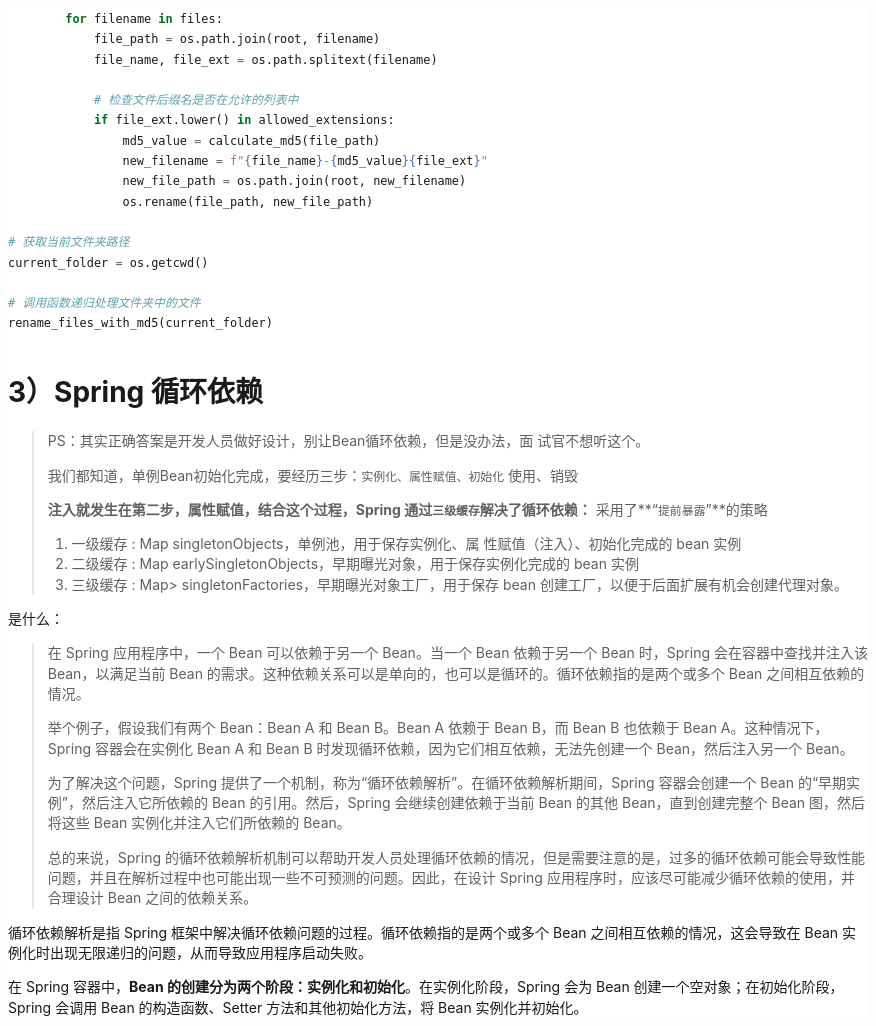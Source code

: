 ```python
        for filename in files:
            file_path = os.path.join(root, filename)
            file_name, file_ext = os.path.splitext(filename)

            # 检查文件后缀名是否在允许的列表中
            if file_ext.lower() in allowed_extensions:
                md5_value = calculate_md5(file_path)
                new_filename = f"{file_name}-{md5_value}{file_ext}"
                new_file_path = os.path.join(root, new_filename)
                os.rename(file_path, new_file_path)

# 获取当前文件夹路径
current_folder = os.getcwd()

# 调用函数递归处理文件夹中的文件
rename_files_with_md5(current_folder)
```







# 3）Spring 循环依赖

> PS：其实正确答案是开发人员做好设计，别让Bean循环依赖，但是没办法，面 试官不想听这个。
>
> 我们都知道，单例Bean初始化完成，要经历三步：`实例化、属性赋值、初始化`    使用、销毁
>
> **注入就发生在第二步，属性赋值，结合这个过程，Spring 通过`三级缓存`解决了循环依赖：**   采用了**“`提前暴露`”**的策略
>
> 1. 一级缓存 : Map singletonObjects，单例池，用于保存实例化、属 性赋值（注入）、初始化完成的 bean 实例 
> 2. 二级缓存 : Map earlySingletonObjects，早期曝光对象，用于保存实例化完成的 bean 实例 
> 3. 三级缓存 : Map> singletonFactories，早期曝光对象工厂，用于保存 bean 创建工厂，以便于后面扩展有机会创建代理对象。

是什么：

> 在 Spring 应用程序中，一个 Bean 可以依赖于另一个 Bean。当一个 Bean 依赖于另一个 Bean 时，Spring 会在容器中查找并注入该 Bean，以满足当前 Bean 的需求。这种依赖关系可以是单向的，也可以是循环的。循环依赖指的是两个或多个 Bean 之间相互依赖的情况。
>
> 举个例子，假设我们有两个 Bean：Bean A 和 Bean B。Bean A 依赖于 Bean B，而 Bean B 也依赖于 Bean A。这种情况下，Spring 容器会在实例化 Bean A 和 Bean B 时发现循环依赖，因为它们相互依赖，无法先创建一个 Bean，然后注入另一个 Bean。
>
> 为了解决这个问题，Spring 提供了一个机制，称为“循环依赖解析”。在循环依赖解析期间，Spring 容器会创建一个 Bean 的“早期实例”，然后注入它所依赖的 Bean 的引用。然后，Spring 会继续创建依赖于当前 Bean 的其他 Bean，直到创建完整个 Bean 图，然后将这些 Bean 实例化并注入它们所依赖的 Bean。
>
> 总的来说，Spring 的循环依赖解析机制可以帮助开发人员处理循环依赖的情况，但是需要注意的是，过多的循环依赖可能会导致性能问题，并且在解析过程中也可能出现一些不可预测的问题。因此，在设计 Spring 应用程序时，应该尽可能减少循环依赖的使用，并合理设计 Bean 之间的依赖关系。



循环依赖解析是指 Spring 框架中解决循环依赖问题的过程。循环依赖指的是两个或多个 Bean 之间相互依赖的情况，这会导致在 Bean 实例化时出现无限递归的问题，从而导致应用程序启动失败。

在 Spring 容器中，**Bean 的创建分为两个阶段：实例化和初始化**。在实例化阶段，Spring 会为 Bean 创建一个空对象；在初始化阶段，Spring 会调用 Bean 的构造函数、Setter 方法和其他初始化方法，将 Bean 实例化并初始化。
